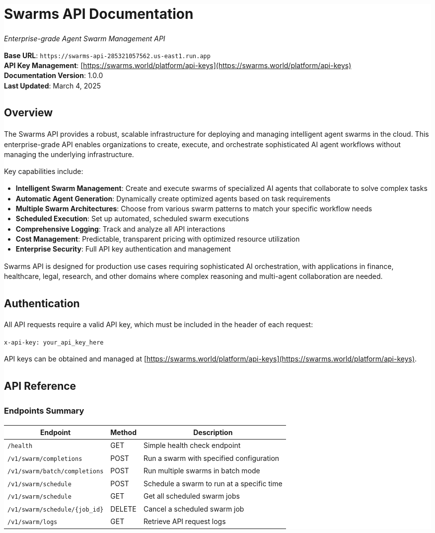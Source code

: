 # Swarms API Documentation

*Enterprise-grade Agent Swarm Management API*

**Base URL**: `https://swarms-api-285321057562.us-east1.run.app`  
**API Key Management**: [https://swarms.world/platform/api-keys](https://swarms.world/platform/api-keys)  
**Documentation Version**: 1.0.0  
**Last Updated**: March 4, 2025



## Overview

The Swarms API provides a robust, scalable infrastructure for deploying and managing intelligent agent swarms in the cloud. This enterprise-grade API enables organizations to create, execute, and orchestrate sophisticated AI agent workflows without managing the underlying infrastructure.

Key capabilities include:

- **Intelligent Swarm Management**: Create and execute swarms of specialized AI agents that collaborate to solve complex tasks
- **Automatic Agent Generation**: Dynamically create optimized agents based on task requirements
- **Multiple Swarm Architectures**: Choose from various swarm patterns to match your specific workflow needs
- **Scheduled Execution**: Set up automated, scheduled swarm executions
- **Comprehensive Logging**: Track and analyze all API interactions
- **Cost Management**: Predictable, transparent pricing with optimized resource utilization
- **Enterprise Security**: Full API key authentication and management

Swarms API is designed for production use cases requiring sophisticated AI orchestration, with applications in finance, healthcare, legal, research, and other domains where complex reasoning and multi-agent collaboration are needed.

## Authentication

All API requests require a valid API key, which must be included in the header of each request:

```
x-api-key: your_api_key_here
```

API keys can be obtained and managed at [https://swarms.world/platform/api-keys](https://swarms.world/platform/api-keys).

## API Reference

### Endpoints Summary

| Endpoint | Method | Description |
|----------|--------|-------------|
| `/health` | GET | Simple health check endpoint |
| `/v1/swarm/completions` | POST | Run a swarm with specified configuration |
| `/v1/swarm/batch/completions` | POST | Run multiple swarms in batch mode |
| `/v1/swarm/schedule` | POST | Schedule a swarm to run at a specific time |
| `/v1/swarm/schedule` | GET | Get all scheduled swarm jobs |
| `/v1/swarm/schedule/{job_id}` | DELETE | Cancel a scheduled swarm job |
| `/v1/swarm/logs` | GET | Retrieve API request logs |
